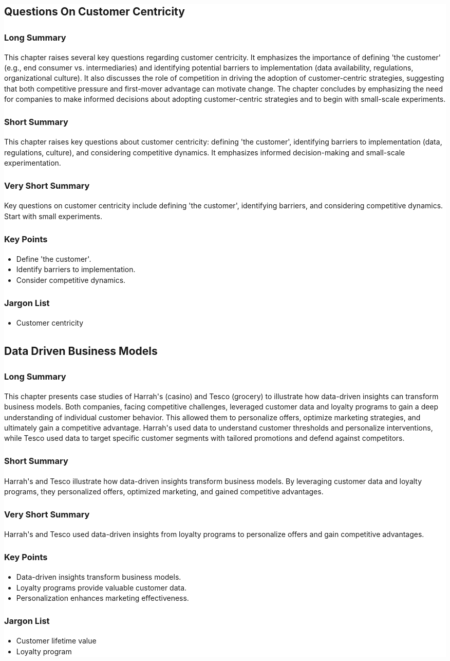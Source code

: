 ## Questions On Customer Centricity
### Long Summary
This chapter raises several key questions regarding customer centricity.  It emphasizes the importance of defining 'the customer' (e.g., end consumer vs. intermediaries) and identifying potential barriers to implementation (data availability, regulations, organizational culture).  It also discusses the role of competition in driving the adoption of customer-centric strategies, suggesting that both competitive pressure and first-mover advantage can motivate change.  The chapter concludes by emphasizing the need for companies to make informed decisions about adopting customer-centric strategies and to begin with small-scale experiments.
### Short Summary
This chapter raises key questions about customer centricity: defining 'the customer', identifying barriers to implementation (data, regulations, culture), and considering competitive dynamics.  It emphasizes informed decision-making and small-scale experimentation.
### Very Short Summary
Key questions on customer centricity include defining 'the customer', identifying barriers, and considering competitive dynamics.  Start with small experiments.
### Key Points
- Define 'the customer'.
- Identify barriers to implementation.
- Consider competitive dynamics.
### Jargon List
- Customer centricity

## Data Driven Business Models
### Long Summary
This chapter presents case studies of Harrah's (casino) and Tesco (grocery) to illustrate how data-driven insights can transform business models.  Both companies, facing competitive challenges, leveraged customer data and loyalty programs to gain a deep understanding of individual customer behavior.  This allowed them to personalize offers, optimize marketing strategies, and ultimately gain a competitive advantage.  Harrah's used data to understand customer thresholds and personalize interventions, while Tesco used data to target specific customer segments with tailored promotions and defend against competitors.
### Short Summary
Harrah's and Tesco illustrate how data-driven insights transform business models.  By leveraging customer data and loyalty programs, they personalized offers, optimized marketing, and gained competitive advantages.
### Very Short Summary
Harrah's and Tesco used data-driven insights from loyalty programs to personalize offers and gain competitive advantages.
### Key Points
- Data-driven insights transform business models.
- Loyalty programs provide valuable customer data.
- Personalization enhances marketing effectiveness.
### Jargon List
- Customer lifetime value
- Loyalty program
